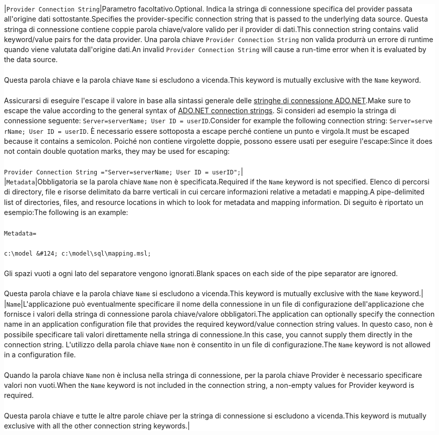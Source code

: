 |`Provider Connection String`|<span data-ttu-id="e1cb1-126">Parametro facoltativo.</span><span class="sxs-lookup"><span data-stu-id="e1cb1-126">Optional.</span></span> <span data-ttu-id="e1cb1-127">Indica la stringa di connessione specifica del provider passata all'origine dati sottostante.</span><span class="sxs-lookup"><span data-stu-id="e1cb1-127">Specifies the provider-specific connection string that is passed to the underlying data source.</span></span> <span data-ttu-id="e1cb1-128">Questa stringa di connessione contiene coppie parola chiave/valore valido per il provider di dati.</span><span class="sxs-lookup"><span data-stu-id="e1cb1-128">This connection string contains valid keyword/value pairs for the data provider.</span></span> <span data-ttu-id="e1cb1-129">Una parola chiave `Provider Connection String` non valida produrrà un errore di runtime quando viene valutata dall'origine dati.</span><span class="sxs-lookup"><span data-stu-id="e1cb1-129">An invalid `Provider Connection String` will cause a run-time error when it is evaluated by the data source.</span></span><br /><br /> <span data-ttu-id="e1cb1-130">Questa parola chiave e la parola chiave `Name` si escludono a vicenda.</span><span class="sxs-lookup"><span data-stu-id="e1cb1-130">This keyword is mutually exclusive with the `Name` keyword.</span></span><br /><br /> <span data-ttu-id="e1cb1-131">Assicurarsi di eseguire l'escape il valore in base alla sintassi generale delle [stringhe di connessione ADO.NET](../../../../../docs/framework/data/adonet/connection-strings.md).</span><span class="sxs-lookup"><span data-stu-id="e1cb1-131">Make sure to escape the value according to the general syntax of [ADO.NET connection strings](../../../../../docs/framework/data/adonet/connection-strings.md).</span></span> <span data-ttu-id="e1cb1-132">Si consideri ad esempio la stringa di connessione seguente: `Server=serverName; User ID = userID`.</span><span class="sxs-lookup"><span data-stu-id="e1cb1-132">Consider for example the following connection string: `Server=serverName; User ID = userID`.</span></span> <span data-ttu-id="e1cb1-133">È necessario essere sottoposta a escape perché contiene un punto e virgola.</span><span class="sxs-lookup"><span data-stu-id="e1cb1-133">It must be escaped because it contains a semicolon.</span></span> <span data-ttu-id="e1cb1-134">Poiché non contiene virgolette doppie, possono essere usati per eseguire l'escape:</span><span class="sxs-lookup"><span data-stu-id="e1cb1-134">Since it does not contain double quotation marks, they may be used for escaping:</span></span><br /><br /> `Provider Connection String ="Server=serverName; User ID = userID";`|  
|`Metadata`|<span data-ttu-id="e1cb1-135">Obbligatoria se la parola chiave `Name` non è specificata.</span><span class="sxs-lookup"><span data-stu-id="e1cb1-135">Required if the `Name` keyword is not specified.</span></span> <span data-ttu-id="e1cb1-136">Elenco di percorsi di directory, file e risorse delimitato da barre verticali in cui cercare informazioni relative a metadati e mapping.</span><span class="sxs-lookup"><span data-stu-id="e1cb1-136">A pipe-delimited list of directories, files, and resource locations in which to look for metadata and mapping information.</span></span> <span data-ttu-id="e1cb1-137">Di seguito è riportato un esempio:</span><span class="sxs-lookup"><span data-stu-id="e1cb1-137">The following is an example:</span></span><br /><br /> `Metadata=`<br /><br /> `c:\model &#124; c:\model\sql\mapping.msl;`<br /><br /> <span data-ttu-id="e1cb1-138">Gli spazi vuoti a ogni lato del separatore vengono ignorati.</span><span class="sxs-lookup"><span data-stu-id="e1cb1-138">Blank spaces on each side of the pipe separator are ignored.</span></span><br /><br /> <span data-ttu-id="e1cb1-139">Questa parola chiave e la parola chiave `Name` si escludono a vicenda.</span><span class="sxs-lookup"><span data-stu-id="e1cb1-139">This keyword is mutually exclusive with the `Name` keyword.</span></span>|  
|`Name`|<span data-ttu-id="e1cb1-140">L'applicazione può eventualmente specificare il nome della connessione in un file di configurazione dell'applicazione che fornisce i valori della stringa di connessione parola chiave/valore obbligatori.</span><span class="sxs-lookup"><span data-stu-id="e1cb1-140">The application can optionally specify the connection name in an application configuration file that provides the required keyword/value connection string values.</span></span> <span data-ttu-id="e1cb1-141">In questo caso, non è possibile specificare tali valori direttamente nella stringa di connessione.</span><span class="sxs-lookup"><span data-stu-id="e1cb1-141">In this case, you cannot supply them directly in the connection string.</span></span> <span data-ttu-id="e1cb1-142">L'utilizzo della parola chiave `Name` non è consentito in un file di configurazione.</span><span class="sxs-lookup"><span data-stu-id="e1cb1-142">The `Name` keyword is not allowed in a configuration file.</span></span><br /><br /> <span data-ttu-id="e1cb1-143">Quando la parola chiave `Name` non è inclusa nella stringa di connessione, per la parola chiave Provider è necessario specificare valori non vuoti.</span><span class="sxs-lookup"><span data-stu-id="e1cb1-143">When the `Name` keyword is not included in the connection string, a non-empty values for Provider keyword is required.</span></span><br /><br /> <span data-ttu-id="e1cb1-144">Questa parola chiave e tutte le altre parole chiave per la stringa di connessione si escludono a vicenda.</span><span class="sxs-lookup"><span data-stu-id="e1cb1-144">This keyword is mutually exclusive with all the other connection string keywords.</span></span>|  
  
